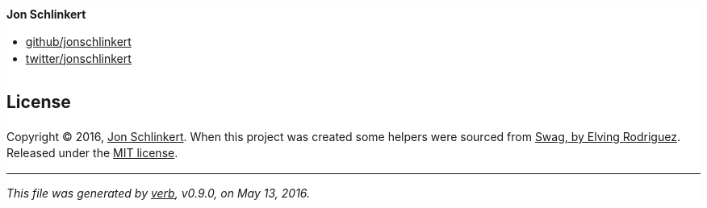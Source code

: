 **Jon Schlinkert**

* [github/jonschlinkert](https://github.com/jonschlinkert)
* [twitter/jonschlinkert](http://twitter.com/jonschlinkert)

## License

Copyright © 2016, [Jon Schlinkert](https://github.com/jonschlinkert).
When this project was created some helpers were sourced from [Swag, by Elving Rodriguez](http://elving.github.com/swag/).
Released under the [MIT license](https://github.com/assemble/handlebars-helpers/blob/master/LICENSE).

***

_This file was generated by [verb](https://github.com/verbose/verb), v0.9.0, on May 13, 2016._